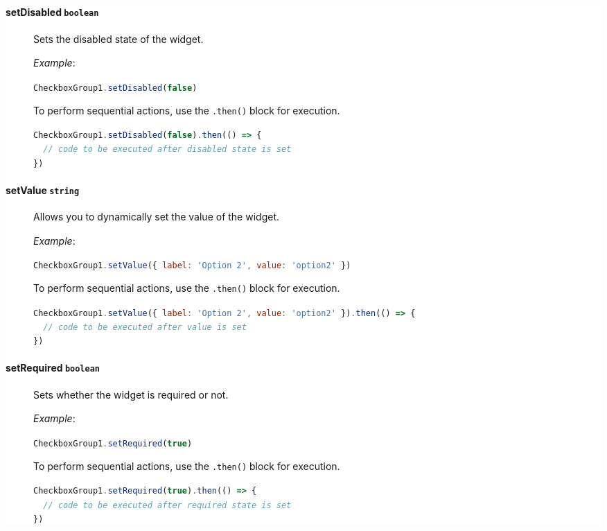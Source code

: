 
#### setDisabled `boolean`

<dd>

Sets the disabled state of the widget.

*Example*:

```js
CheckboxGroup1.setDisabled(false)
```

To perform sequential actions, use the `.then()` block for execution.

```js
CheckboxGroup1.setDisabled(false).then(() => {
  // code to be executed after disabled state is set
})
```

</dd>

#### setValue `string`

<dd>

Allows you to dynamically set the value of the widget.

*Example*:

```js
CheckboxGroup1.setValue({ label: 'Option 2', value: 'option2' })
```
To perform sequential actions, use the `.then()` block for execution.

```js
CheckboxGroup1.setValue({ label: 'Option 2', value: 'option2' }).then(() => {
  // code to be executed after value is set
})
```

</dd>


#### setRequired `boolean`

<dd>

Sets whether the widget is required or not.

*Example*:

```js
CheckboxGroup1.setRequired(true)
```

To perform sequential actions, use the `.then()` block for execution.

```js
CheckboxGroup1.setRequired(true).then(() => {
  // code to be executed after required state is set
})
```

</dd>

